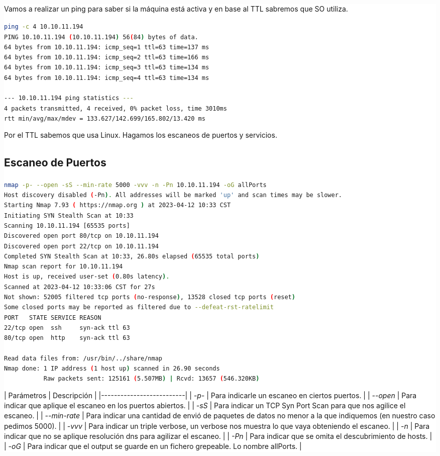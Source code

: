 Vamos a realizar un ping para saber si la máquina está activa y en base al TTL sabremos que SO utiliza.
```bash
ping -c 4 10.10.11.194   
PING 10.10.11.194 (10.10.11.194) 56(84) bytes of data.
64 bytes from 10.10.11.194: icmp_seq=1 ttl=63 time=137 ms
64 bytes from 10.10.11.194: icmp_seq=2 ttl=63 time=166 ms
64 bytes from 10.10.11.194: icmp_seq=3 ttl=63 time=134 ms
64 bytes from 10.10.11.194: icmp_seq=4 ttl=63 time=134 ms

--- 10.10.11.194 ping statistics ---
4 packets transmitted, 4 received, 0% packet loss, time 3010ms
rtt min/avg/max/mdev = 133.627/142.699/165.802/13.420 ms
```
Por el TTL sabemos que usa Linux. Hagamos los escaneos de puertos y servicios.

<h2 id="Puertos">Escaneo de Puertos</h2>

```bash
nmap -p- --open -sS --min-rate 5000 -vvv -n -Pn 10.10.11.194 -oG allPorts
Host discovery disabled (-Pn). All addresses will be marked 'up' and scan times may be slower.
Starting Nmap 7.93 ( https://nmap.org ) at 2023-04-12 10:33 CST
Initiating SYN Stealth Scan at 10:33
Scanning 10.10.11.194 [65535 ports]
Discovered open port 80/tcp on 10.10.11.194
Discovered open port 22/tcp on 10.10.11.194
Completed SYN Stealth Scan at 10:33, 26.80s elapsed (65535 total ports)
Nmap scan report for 10.10.11.194
Host is up, received user-set (0.80s latency).
Scanned at 2023-04-12 10:33:06 CST for 27s
Not shown: 52005 filtered tcp ports (no-response), 13528 closed tcp ports (reset)
Some closed ports may be reported as filtered due to --defeat-rst-ratelimit
PORT   STATE SERVICE REASON
22/tcp open  ssh     syn-ack ttl 63
80/tcp open  http    syn-ack ttl 63

Read data files from: /usr/bin/../share/nmap
Nmap done: 1 IP address (1 host up) scanned in 26.90 seconds
           Raw packets sent: 125161 (5.507MB) | Rcvd: 13657 (546.320KB)
```

| Parámetros | Descripción |
|--------------------------|
| *-p-*      | Para indicarle un escaneo en ciertos puertos. |
| *--open*   | Para indicar que aplique el escaneo en los puertos abiertos. |
| *-sS*      | Para indicar un TCP Syn Port Scan para que nos agilice el escaneo. |
| *--min-rate* | Para indicar una cantidad de envió de paquetes de datos no menor a la que indiquemos (en nuestro caso pedimos 5000). |
| *-vvv*     | Para indicar un triple verbose, un verbose nos muestra lo que vaya obteniendo el escaneo. |
| *-n*       | Para indicar que no se aplique resolución dns para agilizar el escaneo. |
| *-Pn*      | Para indicar que se omita el descubrimiento de hosts. |
| *-oG*      | Para indicar que el output se guarde en un fichero grepeable. Lo nombre allPorts. |
